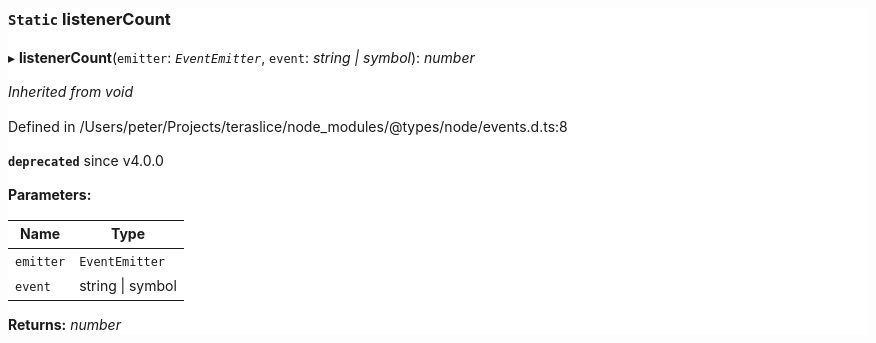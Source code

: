 ### `Static` listenerCount

▸ **listenerCount**(`emitter`: *`EventEmitter`*, `event`: *string | symbol*): *number*

*Inherited from void*

Defined in /Users/peter/Projects/teraslice/node_modules/@types/node/events.d.ts:8

**`deprecated`** since v4.0.0

**Parameters:**

Name | Type |
------ | ------ |
`emitter` | `EventEmitter` |
`event` | string \| symbol |

**Returns:** *number*
